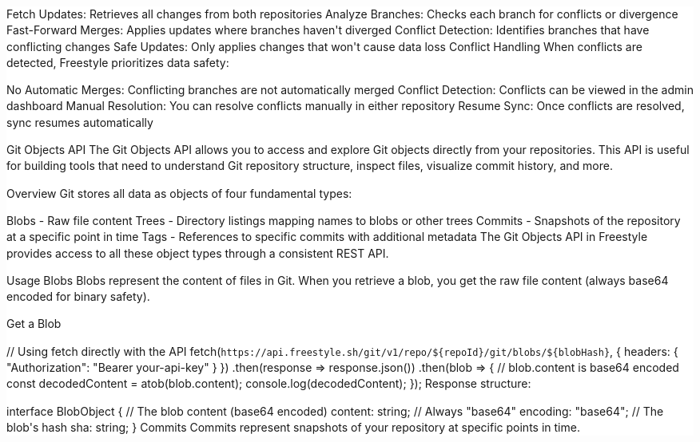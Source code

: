 Fetch Updates: Retrieves all changes from both repositories
Analyze Branches: Checks each branch for conflicts or divergence
Fast-Forward Merges: Applies updates where branches haven't diverged
Conflict Detection: Identifies branches that have conflicting changes
Safe Updates: Only applies changes that won't cause data loss
Conflict Handling
When conflicts are detected, Freestyle prioritizes data safety:

No Automatic Merges: Conflicting branches are not automatically merged
Conflict Detection: Conflicts can be viewed in the admin dashboard
Manual Resolution: You can resolve conflicts manually in either repository
Resume Sync: Once conflicts are resolved, sync resumes automatically

Git Objects API
The Git Objects API allows you to access and explore Git objects directly from your repositories. This API is useful for building tools that need to understand Git repository structure, inspect files, visualize commit history, and more.

Overview
Git stores all data as objects of four fundamental types:

Blobs - Raw file content
Trees - Directory listings mapping names to blobs or other trees
Commits - Snapshots of the repository at a specific point in time
Tags - References to specific commits with additional metadata
The Git Objects API in Freestyle provides access to all these object types through a consistent REST API.

Usage
Blobs
Blobs represent the content of files in Git. When you retrieve a blob, you get the raw file content (always base64 encoded for binary safety).

Get a Blob

// Using fetch directly with the API
fetch(`https://api.freestyle.sh/git/v1/repo/${repoId}/git/blobs/${blobHash}`, {
  headers: {
    "Authorization": "Bearer your-api-key"
  }
})
.then(response => response.json())
.then(blob => {
  // blob.content is base64 encoded
  const decodedContent = atob(blob.content);
  console.log(decodedContent);
});
Response structure:


interface BlobObject {
  // The blob content (base64 encoded)
  content: string;
  // Always "base64"
  encoding: "base64";
  // The blob's hash
  sha: string;
}
Commits
Commits represent snapshots of your repository at specific points in time.

